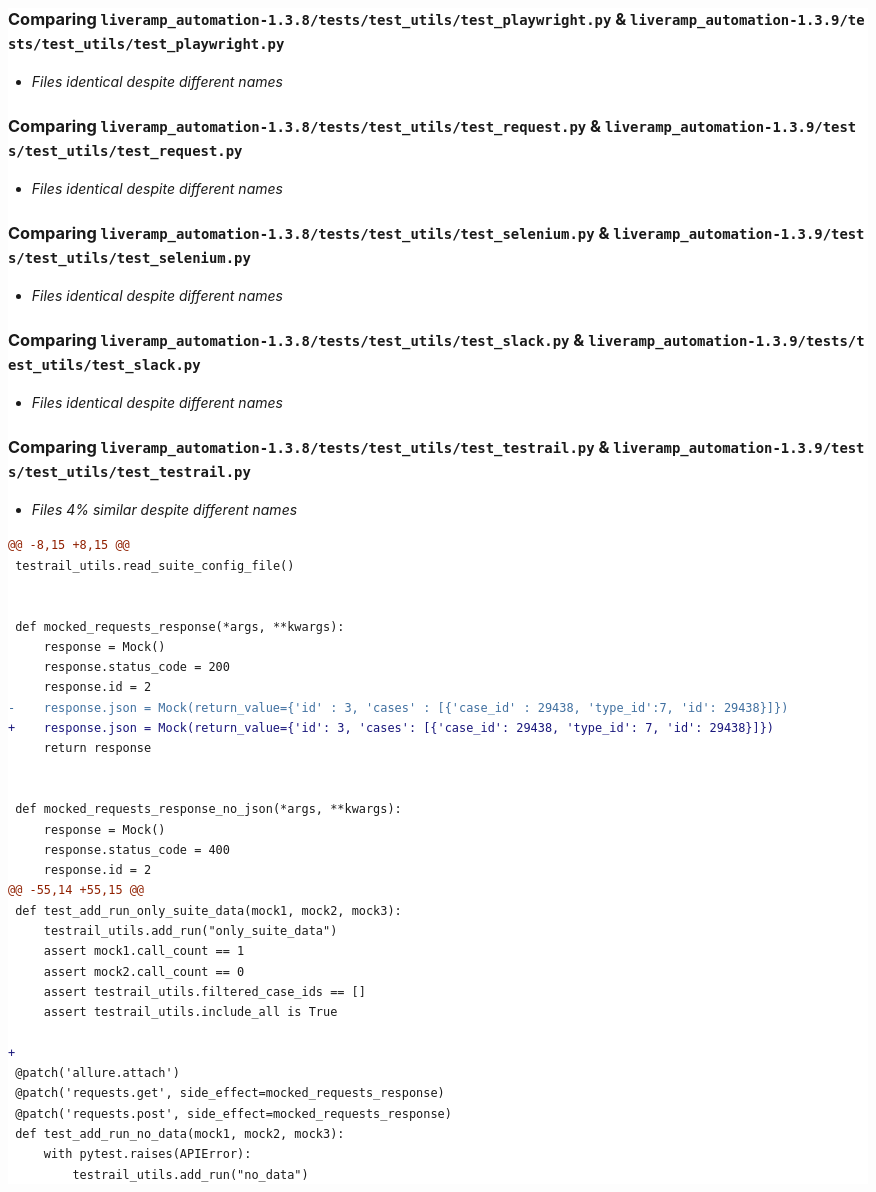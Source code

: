 ### Comparing `liveramp_automation-1.3.8/tests/test_utils/test_playwright.py` & `liveramp_automation-1.3.9/tests/test_utils/test_playwright.py`

 * *Files identical despite different names*

### Comparing `liveramp_automation-1.3.8/tests/test_utils/test_request.py` & `liveramp_automation-1.3.9/tests/test_utils/test_request.py`

 * *Files identical despite different names*

### Comparing `liveramp_automation-1.3.8/tests/test_utils/test_selenium.py` & `liveramp_automation-1.3.9/tests/test_utils/test_selenium.py`

 * *Files identical despite different names*

### Comparing `liveramp_automation-1.3.8/tests/test_utils/test_slack.py` & `liveramp_automation-1.3.9/tests/test_utils/test_slack.py`

 * *Files identical despite different names*

### Comparing `liveramp_automation-1.3.8/tests/test_utils/test_testrail.py` & `liveramp_automation-1.3.9/tests/test_utils/test_testrail.py`

 * *Files 4% similar despite different names*

```diff
@@ -8,15 +8,15 @@
 testrail_utils.read_suite_config_file()
 
 
 def mocked_requests_response(*args, **kwargs):
     response = Mock()
     response.status_code = 200
     response.id = 2
-    response.json = Mock(return_value={'id' : 3, 'cases' : [{'case_id' : 29438, 'type_id':7, 'id': 29438}]})
+    response.json = Mock(return_value={'id': 3, 'cases': [{'case_id': 29438, 'type_id': 7, 'id': 29438}]})
     return response
 
 
 def mocked_requests_response_no_json(*args, **kwargs):
     response = Mock()
     response.status_code = 400
     response.id = 2
@@ -55,14 +55,15 @@
 def test_add_run_only_suite_data(mock1, mock2, mock3):
     testrail_utils.add_run("only_suite_data")
     assert mock1.call_count == 1
     assert mock2.call_count == 0
     assert testrail_utils.filtered_case_ids == []
     assert testrail_utils.include_all is True
 
+
 @patch('allure.attach')
 @patch('requests.get', side_effect=mocked_requests_response)
 @patch('requests.post', side_effect=mocked_requests_response)
 def test_add_run_no_data(mock1, mock2, mock3):
     with pytest.raises(APIError):
         testrail_utils.add_run("no_data")
```